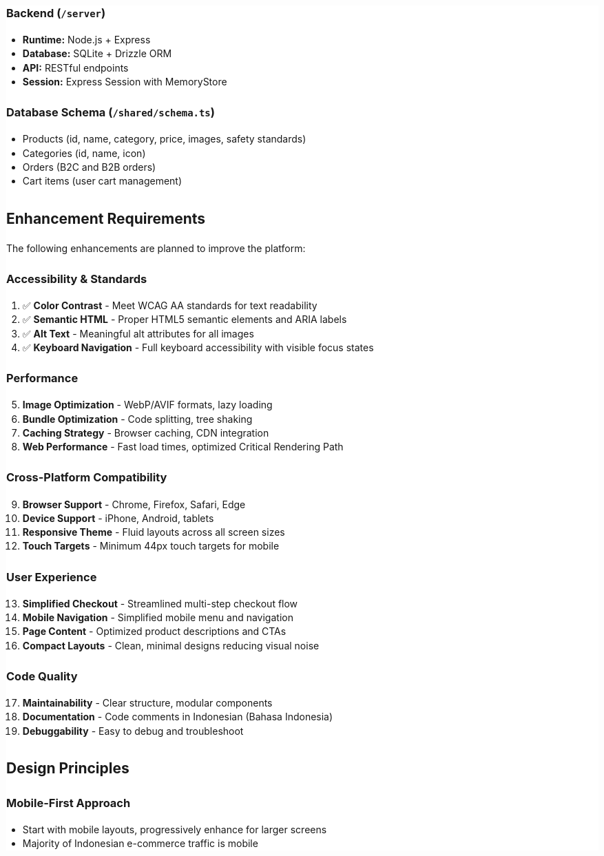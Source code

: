### Backend (`/server`)
- **Runtime:** Node.js + Express
- **Database:** SQLite + Drizzle ORM
- **API:** RESTful endpoints
- **Session:** Express Session with MemoryStore

### Database Schema (`/shared/schema.ts`)
- Products (id, name, category, price, images, safety standards)
- Categories (id, name, icon)
- Orders (B2C and B2B orders)
- Cart items (user cart management)

## Enhancement Requirements

The following enhancements are planned to improve the platform:

### Accessibility & Standards
1. ✅ **Color Contrast** - Meet WCAG AA standards for text readability
2. ✅ **Semantic HTML** - Proper HTML5 semantic elements and ARIA labels
3. ✅ **Alt Text** - Meaningful alt attributes for all images
4. ✅ **Keyboard Navigation** - Full keyboard accessibility with visible focus states

### Performance
5. **Image Optimization** - WebP/AVIF formats, lazy loading
6. **Bundle Optimization** - Code splitting, tree shaking
7. **Caching Strategy** - Browser caching, CDN integration
8. **Web Performance** - Fast load times, optimized Critical Rendering Path

### Cross-Platform Compatibility
9. **Browser Support** - Chrome, Firefox, Safari, Edge
10. **Device Support** - iPhone, Android, tablets
11. **Responsive Theme** - Fluid layouts across all screen sizes
12. **Touch Targets** - Minimum 44px touch targets for mobile

### User Experience
13. **Simplified Checkout** - Streamlined multi-step checkout flow
14. **Mobile Navigation** - Simplified mobile menu and navigation
15. **Page Content** - Optimized product descriptions and CTAs
16. **Compact Layouts** - Clean, minimal designs reducing visual noise

### Code Quality
17. **Maintainability** - Clear structure, modular components
18. **Documentation** - Code comments in Indonesian (Bahasa Indonesia)
19. **Debuggability** - Easy to debug and troubleshoot

## Design Principles

### Mobile-First Approach
- Start with mobile layouts, progressively enhance for larger screens
- Majority of Indonesian e-commerce traffic is mobile
